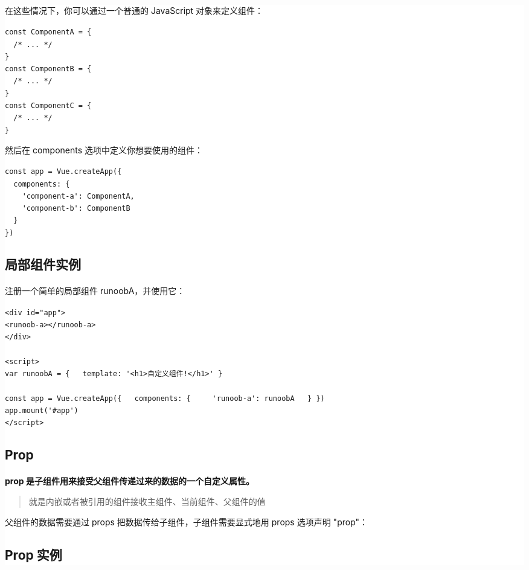 在这些情况下，你可以通过一个普通的 JavaScript 对象来定义组件：

```
const ComponentA = {
  /* ... */
}
const ComponentB = {
  /* ... */
}
const ComponentC = {
  /* ... */
}
```

然后在 components 选项中定义你想要使用的组件：

```
const app = Vue.createApp({
  components: {
    'component-a': ComponentA,
    'component-b': ComponentB
  }
})
```



## 局部组件实例

注册一个简单的局部组件 runoobA，并使用它：



```
<div id="app">  
<runoob-a></runoob-a> 
</div> 

<script> 
var runoobA = {   template: '<h1>自定义组件!</h1>' }  

const app = Vue.createApp({   components: {     'runoob-a': runoobA   } })   
app.mount('#app') 
</script>
```

## Prop

**prop 是子组件用来接受父组件传递过来的数据的一个自定义属性。**

> 就是内嵌或者被引用的组件接收主组件、当前组件、父组件的值

父组件的数据需要通过 props 把数据传给子组件，子组件需要显式地用 props 选项声明 "prop"：

## Prop 实例
